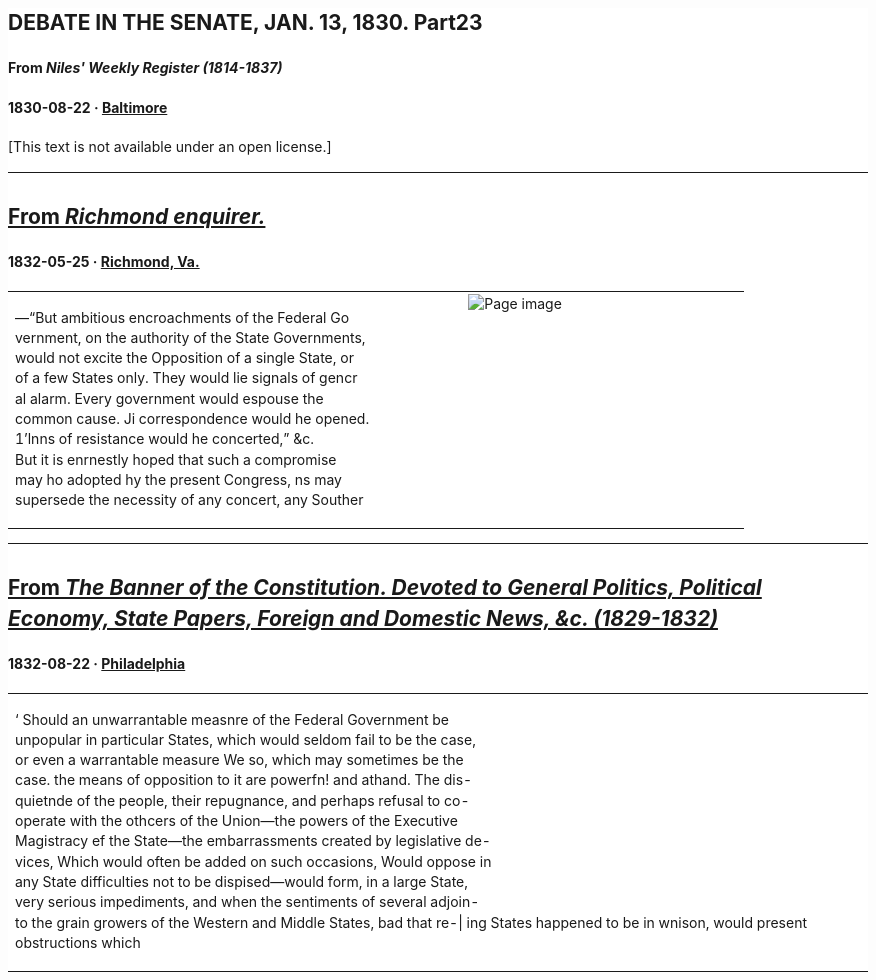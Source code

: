 
## DEBATE IN THE SENATE, JAN. 13, 1830. Part23

#### From _Niles' Weekly Register (1814-1837)_

#### 1830-08-22 &middot; [Baltimore](http://dbpedia.org/resource/Baltimore)

[This text is not available under an open license.]

---

## [From _Richmond enquirer._](https://www.loc.gov/resource/sn84024735/1832-05-25/ed-1/?sp=3)

#### 1832-05-25 &middot; [Richmond, Va.](http://dbpedia.org/resource/Richmond%2C_Virginia)

<table style="width: 100%;"><tr><td style="width: 50%">

  
—“But ambitious encroachments of the Federal Go­  
vernment, on the authority of the State Governments,  
would not excite the Opposition of a single State, or  
of a few States only. They would lie signals of gencr­  
al alarm. Every government would espouse the  
common cause. Ji correspondence would he opened.  
1’lnns of resistance would he concerted,” &amp;c.  
But it is enrnestly hoped that such a compromise  
may ho adopted hy the present Congress, ns may  
supersede the necessity of any concert, any Souther
</td><td style="width: 50%; max-height: 75%; margin: auto; display: block;">
<img alt="Page image" src="https://tile.loc.gov/image-services/iiif/service:ndnp:vi:batch_vi_naturals_ver01:data:sn84024735:00414184066:1832052501:0027/pct:19.1921967303201,74.13038722380223,14.800567843568256,5.068183475534164/!600,600/0/default.jpg"/>
</td>
</tr></table>

---

## [From _The Banner of the Constitution. Devoted to General Politics, Political Economy, State Papers, Foreign and Domestic News, &c. (1829-1832)_](https://archive.org/details/sim_banner-of-the-constitution_1832-08-22_3_38/page/n2/mode/1up?view=theater)

#### 1832-08-22 &middot; [Philadelphia](http://dbpedia.org/resource/Philadelphia)

<table style="width: 100%;"><tr><td style="width: 50%">

  
‘ Should an unwarrantable measnre of the Federal Government be  
unpopular in particular States, which would seldom fail to be the case,  
or even a warrantable measure We so, which may sometimes be the  
case. the means of opposition to it are powerfn! and athand. The dis-  
quietnde of the people, their repugnance, and perhaps refusal to co-  
operate with the othcers of the Union—the powers of the Executive  
Magistracy ef the State—the embarrassments created by legislative de-  
vices, Which would often be added on such occasions, Would oppose in  
any State difficulties not to be dispised—would form, in a large State,  
very serious impediments, and when the sentiments of several adjoin-  
to the grain growers of the Western and Middle States, bad that re-| ing States happened to be in wnison, would present obstructions which  
  